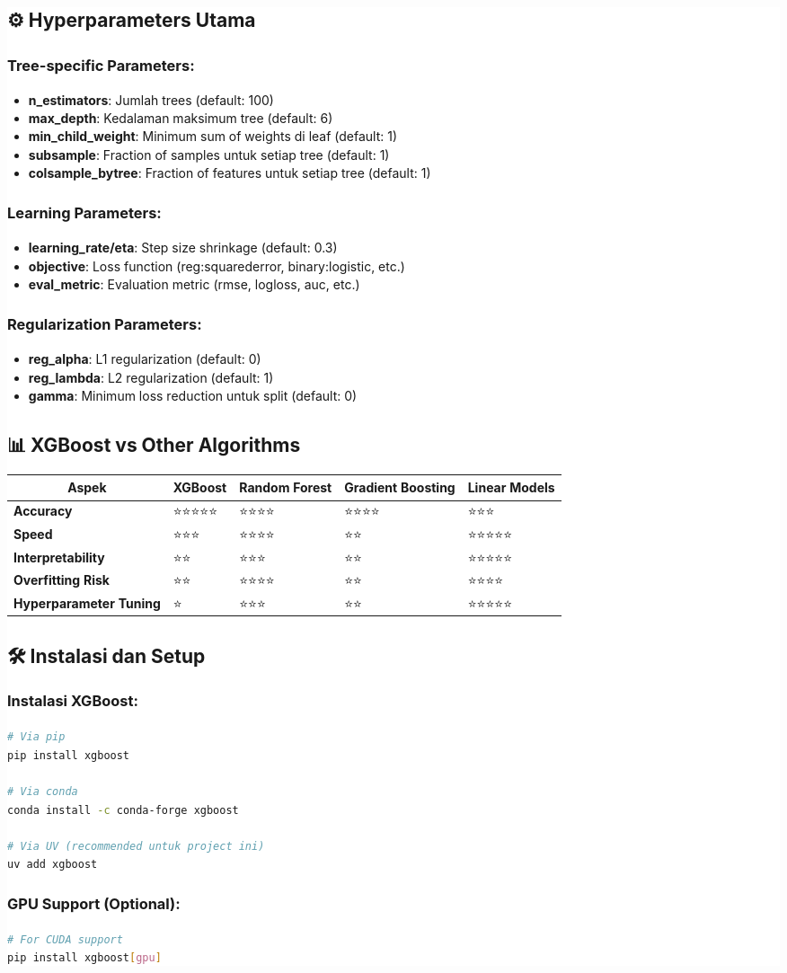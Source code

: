 ## ⚙️ Hyperparameters Utama

### Tree-specific Parameters:
- **n_estimators**: Jumlah trees (default: 100)
- **max_depth**: Kedalaman maksimum tree (default: 6)
- **min_child_weight**: Minimum sum of weights di leaf (default: 1)
- **subsample**: Fraction of samples untuk setiap tree (default: 1)
- **colsample_bytree**: Fraction of features untuk setiap tree (default: 1)

### Learning Parameters:
- **learning_rate/eta**: Step size shrinkage (default: 0.3)
- **objective**: Loss function (reg:squarederror, binary:logistic, etc.)
- **eval_metric**: Evaluation metric (rmse, logloss, auc, etc.)

### Regularization Parameters:
- **reg_alpha**: L1 regularization (default: 0)
- **reg_lambda**: L2 regularization (default: 1)
- **gamma**: Minimum loss reduction untuk split (default: 0)

## 📊 XGBoost vs Other Algorithms

| Aspek | XGBoost | Random Forest | Gradient Boosting | Linear Models |
|-------|---------|---------------|-------------------|---------------|
| **Accuracy** | ⭐⭐⭐⭐⭐ | ⭐⭐⭐⭐ | ⭐⭐⭐⭐ | ⭐⭐⭐ |
| **Speed** | ⭐⭐⭐ | ⭐⭐⭐⭐ | ⭐⭐ | ⭐⭐⭐⭐⭐ |
| **Interpretability** | ⭐⭐ | ⭐⭐⭐ | ⭐⭐ | ⭐⭐⭐⭐⭐ |
| **Overfitting Risk** | ⭐⭐ | ⭐⭐⭐⭐ | ⭐⭐ | ⭐⭐⭐⭐ |
| **Hyperparameter Tuning** | ⭐ | ⭐⭐⭐ | ⭐⭐ | ⭐⭐⭐⭐⭐ |

## 🛠️ Instalasi dan Setup

### Instalasi XGBoost:
```bash
# Via pip
pip install xgboost

# Via conda
conda install -c conda-forge xgboost

# Via UV (recommended untuk project ini)
uv add xgboost
```

### GPU Support (Optional):
```bash
# For CUDA support
pip install xgboost[gpu]
```
